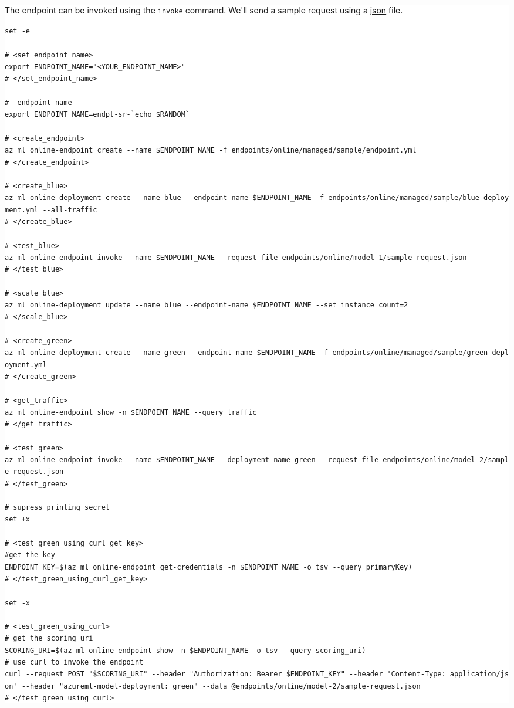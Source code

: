 The endpoint can be invoked using the `invoke` command. We'll send a sample request using a [json](https://github.com/Azure/azureml-examples/tree/main/sdk/python/endpoints/online/model-1/sample-request.json) file.

```azurecli
set -e

# <set_endpoint_name>
export ENDPOINT_NAME="<YOUR_ENDPOINT_NAME>"
# </set_endpoint_name>

#  endpoint name
export ENDPOINT_NAME=endpt-sr-`echo $RANDOM`

# <create_endpoint>
az ml online-endpoint create --name $ENDPOINT_NAME -f endpoints/online/managed/sample/endpoint.yml
# </create_endpoint>

# <create_blue>
az ml online-deployment create --name blue --endpoint-name $ENDPOINT_NAME -f endpoints/online/managed/sample/blue-deployment.yml --all-traffic
# </create_blue>

# <test_blue>
az ml online-endpoint invoke --name $ENDPOINT_NAME --request-file endpoints/online/model-1/sample-request.json
# </test_blue>

# <scale_blue>
az ml online-deployment update --name blue --endpoint-name $ENDPOINT_NAME --set instance_count=2
# </scale_blue>

# <create_green>
az ml online-deployment create --name green --endpoint-name $ENDPOINT_NAME -f endpoints/online/managed/sample/green-deployment.yml
# </create_green>

# <get_traffic>
az ml online-endpoint show -n $ENDPOINT_NAME --query traffic
# </get_traffic>

# <test_green>
az ml online-endpoint invoke --name $ENDPOINT_NAME --deployment-name green --request-file endpoints/online/model-2/sample-request.json
# </test_green>

# supress printing secret
set +x

# <test_green_using_curl_get_key>
#get the key
ENDPOINT_KEY=$(az ml online-endpoint get-credentials -n $ENDPOINT_NAME -o tsv --query primaryKey)
# </test_green_using_curl_get_key>

set -x

# <test_green_using_curl>
# get the scoring uri
SCORING_URI=$(az ml online-endpoint show -n $ENDPOINT_NAME -o tsv --query scoring_uri)
# use curl to invoke the endpoint
curl --request POST "$SCORING_URI" --header "Authorization: Bearer $ENDPOINT_KEY" --header 'Content-Type: application/json' --header "azureml-model-deployment: green" --data @endpoints/online/model-2/sample-request.json
# </test_green_using_curl>
```